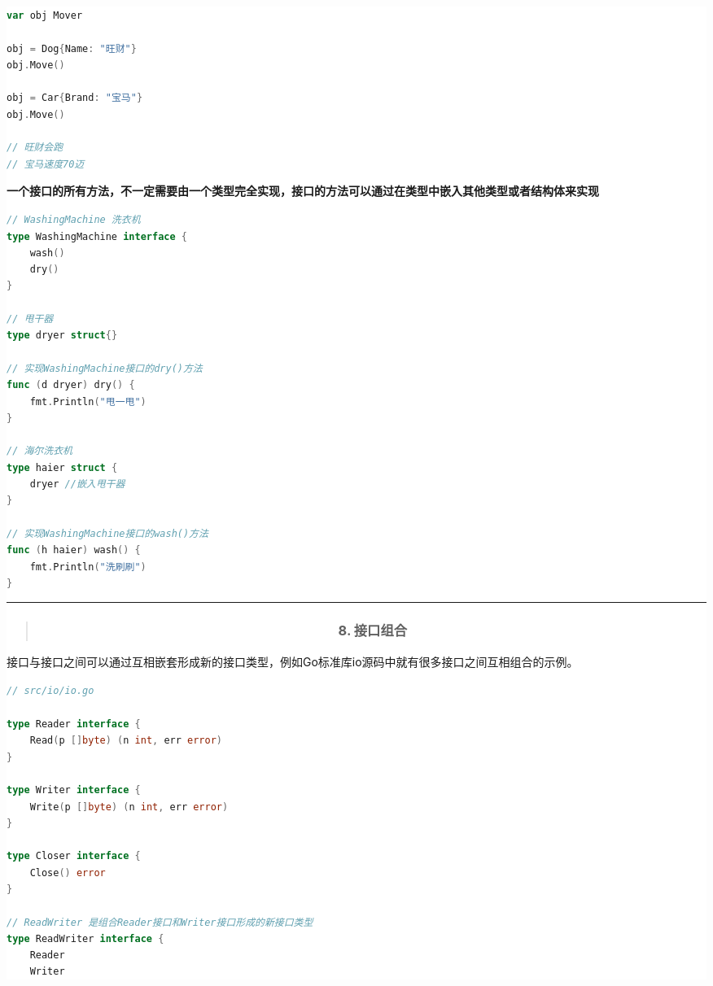 ```go
var obj Mover

obj = Dog{Name: "旺财"}
obj.Move() 

obj = Car{Brand: "宝马"}
obj.Move()

// 旺财会跑
// 宝马速度70迈

```

**一个接口的所有方法，不一定需要由一个类型完全实现，接口的方法可以通过在类型中嵌入其他类型或者结构体来实现**

```go
// WashingMachine 洗衣机
type WashingMachine interface {
	wash()
	dry()
}

// 甩干器
type dryer struct{}

// 实现WashingMachine接口的dry()方法
func (d dryer) dry() {
	fmt.Println("甩一甩")
}

// 海尔洗衣机
type haier struct {
	dryer //嵌入甩干器
}

// 实现WashingMachine接口的wash()方法
func (h haier) wash() {
	fmt.Println("洗刷刷")
}
```

---

> <h3 style="text-align: center;"> 8. 接口组合 </h3>

接口与接口之间可以通过互相嵌套形成新的接口类型，例如Go标准库io源码中就有很多接口之间互相组合的示例。

```go
// src/io/io.go

type Reader interface {
	Read(p []byte) (n int, err error)
}

type Writer interface {
	Write(p []byte) (n int, err error)
}

type Closer interface {
	Close() error
}

// ReadWriter 是组合Reader接口和Writer接口形成的新接口类型
type ReadWriter interface {
	Reader
	Writer
```